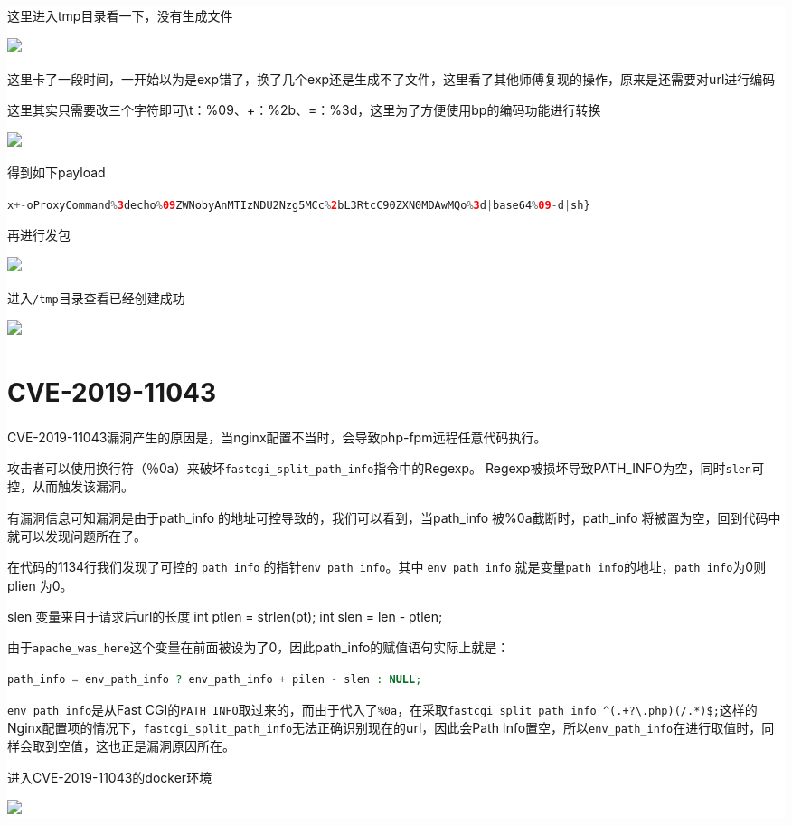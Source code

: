 这里进入tmp目录看一下，没有生成文件

[![](https://shs3.b.qianxin.com/attack_forum/2021/08/attach-c8aec445179f30e4c0ed557a65c3d122a7fc924e.png)](https://shs3.b.qianxin.com/attack_forum/2021/08/attach-c8aec445179f30e4c0ed557a65c3d122a7fc924e.png)

这里卡了一段时间，一开始以为是exp错了，换了几个exp还是生成不了文件，这里看了其他师傅复现的操作，原来是还需要对url进行编码

这里其实只需要改三个字符即可\\t：%09、+：%2b、=：%3d，这里为了方便使用bp的编码功能进行转换

[![](https://shs3.b.qianxin.com/attack_forum/2021/08/attach-11f20089b4dcc9b9719e33f2f56ca8284b17b519.png)](https://shs3.b.qianxin.com/attack_forum/2021/08/attach-11f20089b4dcc9b9719e33f2f56ca8284b17b519.png)

得到如下payload

```php
x+-oProxyCommand%3decho%09ZWNobyAnMTIzNDU2Nzg5MCc%2bL3RtcC90ZXN0MDAwMQo%3d|base64%09-d|sh}
```

再进行发包

[![](https://shs3.b.qianxin.com/attack_forum/2021/08/attach-9716e4e5363dbfaf14c7f382665dc151b7053210.png)](https://shs3.b.qianxin.com/attack_forum/2021/08/attach-9716e4e5363dbfaf14c7f382665dc151b7053210.png)

进入`/tmp`目录查看已经创建成功

[![](https://shs3.b.qianxin.com/attack_forum/2021/08/attach-728352e9ef5ae69d039012e415bdb487834ea635.png)](https://shs3.b.qianxin.com/attack_forum/2021/08/attach-728352e9ef5ae69d039012e415bdb487834ea635.png)

CVE-2019-11043
==============

CVE-2019-11043漏洞产生的原因是，当nginx配置不当时，会导致php-fpm远程任意代码执行。

攻击者可以使用换行符（％0a）来破坏`fastcgi_split_path_info`指令中的Regexp。 Regexp被损坏导致PATH\_INFO为空，同时`slen`可控，从而触发该漏洞。

有漏洞信息可知漏洞是由于path\_info 的地址可控导致的，我们可以看到，当path\_info 被%0a截断时，path\_info 将被置为空，回到代码中就可以发现问题所在了。

在代码的1134行我们发现了可控的 `path_info` 的指针`env_path_info`。其中 `env_path_info` 就是变量`path_info`的地址，`path_info`为0则plien 为0。

slen 变量来自于请求后url的长度 int ptlen = strlen(pt); int slen = len - ptlen;

由于`apache_was_here`这个变量在前面被设为了0，因此path\_info的赋值语句实际上就是：

```php
path_info = env_path_info ? env_path_info + pilen - slen : NULL;
```

`env_path_info`是从Fast CGI的`PATH_INFO`取过来的，而由于代入了`%0a`，在采取`fastcgi_split_path_info ^(.+?\.php)(/.*)$;`这样的Nginx配置项的情况下，`fastcgi_split_path_info`无法正确识别现在的url，因此会Path Info置空，所以`env_path_info`在进行取值时，同样会取到空值，这也正是漏洞原因所在。

进入CVE-2019-11043的docker环境

[![](https://shs3.b.qianxin.com/attack_forum/2021/08/attach-30776ffb1b389dd7c6c5e3ff57d8efeaa6a6d58c.png)](https://shs3.b.qianxin.com/attack_forum/2021/08/attach-30776ffb1b389dd7c6c5e3ff57d8efeaa6a6d58c.png)
